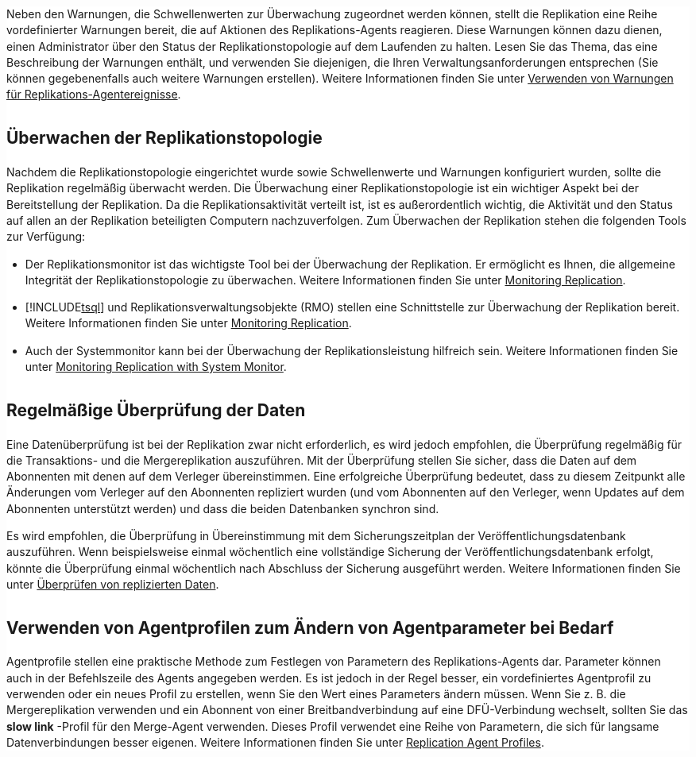  Neben den Warnungen, die Schwellenwerten zur Überwachung zugeordnet werden können, stellt die Replikation eine Reihe vordefinierter Warnungen bereit, die auf Aktionen des Replikations-Agents reagieren. Diese Warnungen können dazu dienen, einen Administrator über den Status der Replikationstopologie auf dem Laufenden zu halten. Lesen Sie das Thema, das eine Beschreibung der Warnungen enthält, und verwenden Sie diejenigen, die Ihren Verwaltungsanforderungen entsprechen (Sie können gegebenenfalls auch weitere Warnungen erstellen). Weitere Informationen finden Sie unter [Verwenden von Warnungen für Replikations-Agentereignisse](../agents/use-alerts-for-replication-agent-events.md).  
  
## <a name="monitor-the-replication-topology"></a>Überwachen der Replikationstopologie  
 Nachdem die Replikationstopologie eingerichtet wurde sowie Schwellenwerte und Warnungen konfiguriert wurden, sollte die Replikation regelmäßig überwacht werden. Die Überwachung einer Replikationstopologie ist ein wichtiger Aspekt bei der Bereitstellung der Replikation. Da die Replikationsaktivität verteilt ist, ist es außerordentlich wichtig, die Aktivität und den Status auf allen an der Replikation beteiligten Computern nachzuverfolgen. Zum Überwachen der Replikation stehen die folgenden Tools zur Verfügung:  
  
-   Der Replikationsmonitor ist das wichtigste Tool bei der Überwachung der Replikation. Er ermöglicht es Ihnen, die allgemeine Integrität der Replikationstopologie zu überwachen. Weitere Informationen finden Sie unter [Monitoring Replication](../monitoring-replication.md).  
  
-   [!INCLUDE[tsql](../../../includes/tsql-md.md)] und Replikationsverwaltungsobjekte (RMO) stellen eine Schnittstelle zur Überwachung der Replikation bereit. Weitere Informationen finden Sie unter [Monitoring Replication](../monitoring-replication.md).  
  
-   Auch der Systemmonitor kann bei der Überwachung der Replikationsleistung hilfreich sein. Weitere Informationen finden Sie unter [Monitoring Replication with System Monitor](../monitor/monitoring-replication-with-system-monitor.md).  
  
## <a name="validate-data-periodically"></a>Regelmäßige Überprüfung der Daten  
 Eine Datenüberprüfung ist bei der Replikation zwar nicht erforderlich, es wird jedoch empfohlen, die Überprüfung regelmäßig für die Transaktions- und die Mergereplikation auszuführen. Mit der Überprüfung stellen Sie sicher, dass die Daten auf dem Abonnenten mit denen auf dem Verleger übereinstimmen. Eine erfolgreiche Überprüfung bedeutet, dass zu diesem Zeitpunkt alle Änderungen vom Verleger auf den Abonnenten repliziert wurden (und vom Abonnenten auf den Verleger, wenn Updates auf dem Abonnenten unterstützt werden) und dass die beiden Datenbanken synchron sind.  
  
 Es wird empfohlen, die Überprüfung in Übereinstimmung mit dem Sicherungszeitplan der Veröffentlichungsdatenbank auszuführen. Wenn beispielsweise einmal wöchentlich eine vollständige Sicherung der Veröffentlichungsdatenbank erfolgt, könnte die Überprüfung einmal wöchentlich nach Abschluss der Sicherung ausgeführt werden. Weitere Informationen finden Sie unter [Überprüfen von replizierten Daten](../validate-data-at-the-subscriber.md).  
  
## <a name="use-agent-profiles-to-change-agent-parameters-if-necessary"></a>Verwenden von Agentprofilen zum Ändern von Agentparameter bei Bedarf  
 Agentprofile stellen eine praktische Methode zum Festlegen von Parametern des Replikations-Agents dar. Parameter können auch in der Befehlszeile des Agents angegeben werden. Es ist jedoch in der Regel besser, ein vordefiniertes Agentprofil zu verwenden oder ein neues Profil zu erstellen, wenn Sie den Wert eines Parameters ändern müssen. Wenn Sie z. B. die Mergereplikation verwenden und ein Abonnent von einer Breitbandverbindung auf eine DFÜ-Verbindung wechselt, sollten Sie das **slow link** -Profil für den Merge-Agent verwenden. Dieses Profil verwendet eine Reihe von Parametern, die sich für langsame Datenverbindungen besser eigenen. Weitere Informationen finden Sie unter [Replication Agent Profiles](../agents/replication-agent-profiles.md).  
  